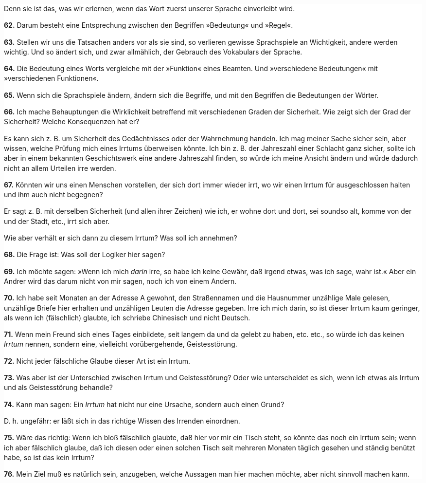 Denn sie ist das, was wir erlernen, wenn das Wort zuerst unserer Sprache einverleibt wird.

**62.** Darum besteht eine Entsprechung zwischen den Begriffen »Bedeutung« und »Regel«.

**63.** Stellen wir uns die Tatsachen anders vor als sie sind, so verlieren gewisse Sprachspiele an Wichtigkeit, andere werden wichtig. Und so ändert sich, und zwar allmählich, der Gebrauch des Vokabulars der Sprache.

**64.** Die Bedeutung eines Worts vergleiche mit der »Funktion« eines Beamten. Und »verschiedene Bedeutungen« mit »verschiedenen Funktionen«.

**65.** Wenn sich die Sprachspiele ändern, ändern sich die Begriffe, und mit den Begriffen die Bedeutungen der Wörter.

**66.** Ich mache Behauptungen die Wirklichkeit betreffend mit verschiedenen Graden der Sicherheit. Wie zeigt sich der Grad der Sicherheit? Welche Konsequenzen hat er?

Es kann sich z. B. um Sicherheit des Gedächtnisses oder der Wahrnehmung handeln. Ich mag meiner Sache sicher sein, aber wissen, welche Prüfung mich eines Irrtums überweisen könnte. Ich bin z. B. der Jahreszahl einer Schlacht ganz sicher, sollte ich aber in einem bekannten Geschichtswerk eine andere Jahreszahl finden, so würde ich meine Ansicht ändern und würde dadurch nicht an allem Urteilen irre werden.

**67.** Könnten wir uns einen Menschen vorstellen, der sich dort immer wieder irrt, wo wir einen Irrtum für ausgeschlossen halten und ihm auch nicht begegnen?

Er sagt z. B. mit derselben Sicherheit (und allen ihrer Zeichen) wie ich, er wohne dort und dort, sei soundso alt, komme von der und der Stadt, etc., irrt sich aber.

Wie aber verhält er sich dann zu diesem Irrtum? Was soll ich annehmen?

**68.** Die Frage ist: Was soll der Logiker hier sagen?

**69.** Ich möchte sagen: »Wenn ich mich *darin* irre, so habe ich keine Gewähr, daß irgend etwas, was ich sage, wahr ist.« Aber ein Andrer wird das darum nicht von mir sagen, noch ich von einem Andern.

**70.** Ich habe seit Monaten an der Adresse A gewohnt, den Straßennamen und die Hausnummer unzählige Male gelesen, unzählige Briefe hier erhalten und unzähligen Leuten die Adresse gegeben. Irre ich mich darin, so ist dieser Irrtum kaum geringer, als wenn ich (fälschlich) glaubte, ich schriebe Chinesisch und nicht Deutsch.

**71.** Wenn mein Freund sich eines Tages einbildete, seit langem da und da gelebt zu haben, etc. etc., so würde ich das keinen *Irrtum* nennen, sondern eine, vielleicht vorübergehende, Geistesstörung.

**72.** Nicht jeder fälschliche Glaube dieser Art ist ein Irrtum.

**73.** Was aber ist der Unterschied zwischen Irrtum und Geistesstörung? Oder wie unterscheidet es sich, wenn ich etwas als Irrtum und als Geistesstörung behandle?

**74.** Kann man sagen: Ein *Irrtum* hat nicht nur eine Ursache, sondern auch einen Grund?

D. h. ungefähr: er läßt sich in das richtige Wissen des Irrenden einordnen.

**75.** Wäre das richtig: Wenn ich bloß fälschlich glaubte, daß hier vor mir ein Tisch steht, so könnte das noch ein Irrtum sein; wenn ich aber fälschlich glaube, daß ich diesen oder einen solchen Tisch seit mehreren Monaten täglich gesehen und ständig benützt habe, so ist das kein Irrtum?

**76.** Mein Ziel muß es natürlich sein, anzugeben, welche Aussagen man hier machen möchte, aber nicht sinnvoll machen kann.
